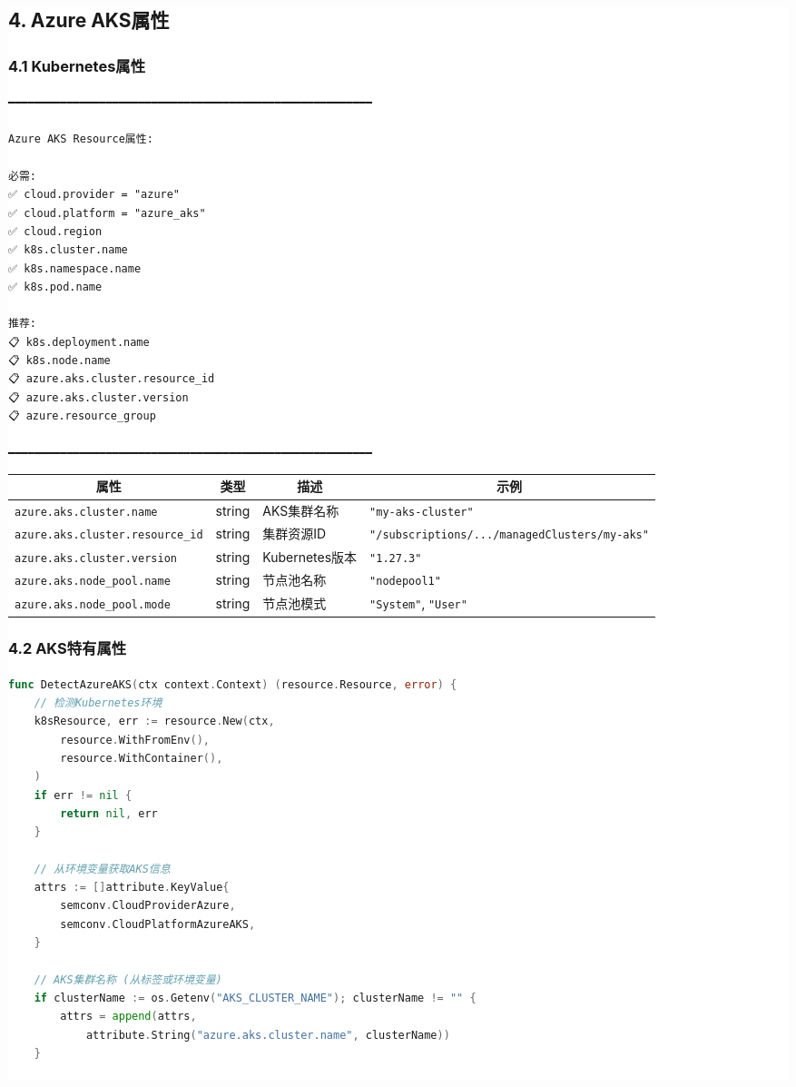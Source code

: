 
## 4. Azure AKS属性

### 4.1 Kubernetes属性

```text
━━━━━━━━━━━━━━━━━━━━━━━━━━━━━━━━━━━━━━━━━━━━━━━━━━━━━━━━

Azure AKS Resource属性:

必需:
✅ cloud.provider = "azure"
✅ cloud.platform = "azure_aks"
✅ cloud.region
✅ k8s.cluster.name
✅ k8s.namespace.name
✅ k8s.pod.name

推荐:
📋 k8s.deployment.name
📋 k8s.node.name
📋 azure.aks.cluster.resource_id
📋 azure.aks.cluster.version
📋 azure.resource_group

━━━━━━━━━━━━━━━━━━━━━━━━━━━━━━━━━━━━━━━━━━━━━━━━━━━━━━━━
```

| 属性 | 类型 | 描述 | 示例 |
|------|------|------|------|
| `azure.aks.cluster.name` | string | AKS集群名称 | `"my-aks-cluster"` |
| `azure.aks.cluster.resource_id` | string | 集群资源ID | `"/subscriptions/.../managedClusters/my-aks"` |
| `azure.aks.cluster.version` | string | Kubernetes版本 | `"1.27.3"` |
| `azure.aks.node_pool.name` | string | 节点池名称 | `"nodepool1"` |
| `azure.aks.node_pool.mode` | string | 节点池模式 | `"System"`, `"User"` |

### 4.2 AKS特有属性

```go
func DetectAzureAKS(ctx context.Context) (resource.Resource, error) {
    // 检测Kubernetes环境
    k8sResource, err := resource.New(ctx,
        resource.WithFromEnv(),
        resource.WithContainer(),
    )
    if err != nil {
        return nil, err
    }
    
    // 从环境变量获取AKS信息
    attrs := []attribute.KeyValue{
        semconv.CloudProviderAzure,
        semconv.CloudPlatformAzureAKS,
    }
    
    // AKS集群名称 (从标签或环境变量)
    if clusterName := os.Getenv("AKS_CLUSTER_NAME"); clusterName != "" {
        attrs = append(attrs,
            attribute.String("azure.aks.cluster.name", clusterName))
    }
    
```